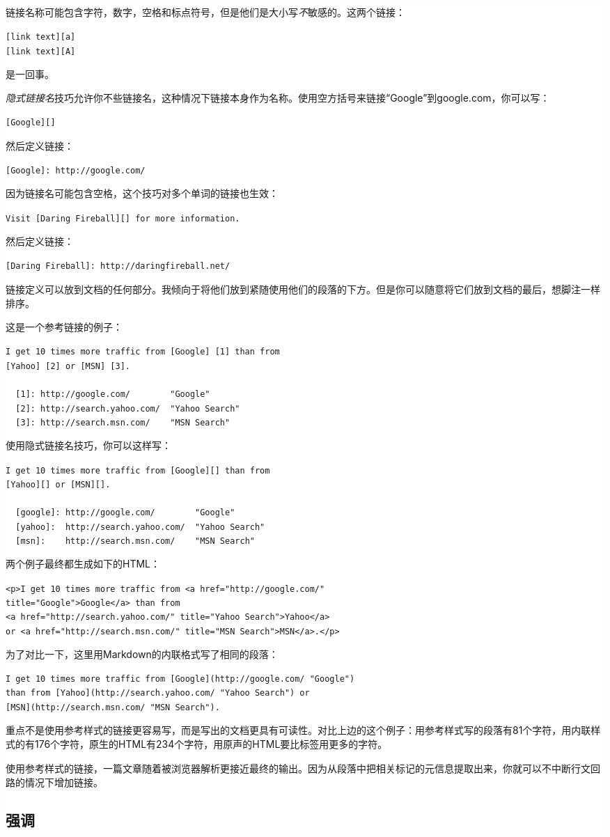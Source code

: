 链接名称可能包含字符，数字，空格和标点符号，但是他们是大小写*不*敏感的。这两个链接：

    [link text][a]
    [link text][A]

是一回事。

*隐式链接名*技巧允许你不些链接名，这种情况下链接本身作为名称。使用空方括号来链接“Google”到google.com，你可以写：

    [Google][]

然后定义链接：

    [Google]: http://google.com/

因为链接名可能包含空格，这个技巧对多个单词的链接也生效：

    Visit [Daring Fireball][] for more information.

然后定义链接：

    [Daring Fireball]: http://daringfireball.net/

链接定义可以放到文档的任何部分。我倾向于将他们放到紧随使用他们的段落的下方。但是你可以随意将它们放到文档的最后，想脚注一样排序。

这是一个参考链接的例子：

    I get 10 times more traffic from [Google] [1] than from
    [Yahoo] [2] or [MSN] [3].

      [1]: http://google.com/        "Google"
      [2]: http://search.yahoo.com/  "Yahoo Search"
      [3]: http://search.msn.com/    "MSN Search"

使用隐式链接名技巧，你可以这样写：

    I get 10 times more traffic from [Google][] than from
    [Yahoo][] or [MSN][].

      [google]: http://google.com/        "Google"
      [yahoo]:  http://search.yahoo.com/  "Yahoo Search"
      [msn]:    http://search.msn.com/    "MSN Search"

两个例子最终都生成如下的HTML：

    <p>I get 10 times more traffic from <a href="http://google.com/"
    title="Google">Google</a> than from
    <a href="http://search.yahoo.com/" title="Yahoo Search">Yahoo</a>
    or <a href="http://search.msn.com/" title="MSN Search">MSN</a>.</p>

为了对比一下，这里用Markdown的内联格式写了相同的段落：

    I get 10 times more traffic from [Google](http://google.com/ "Google")
    than from [Yahoo](http://search.yahoo.com/ "Yahoo Search") or
    [MSN](http://search.msn.com/ "MSN Search").

重点不是使用参考样式的链接更容易写，而是写出的文档更具有可读性。对比上边的这个例子：用参考样式写的段落有81个字符，用内联样式的有176个字符，原生的HTML有234个字符，用原声的HTML要比标签用更多的字符。

使用参考样式的链接，一篇文章随着被浏览器解析更接近最终的输出。因为从段落中把相关标记的元信息提取出来，你就可以不中断行文回路的情况下增加链接。

强调
----
